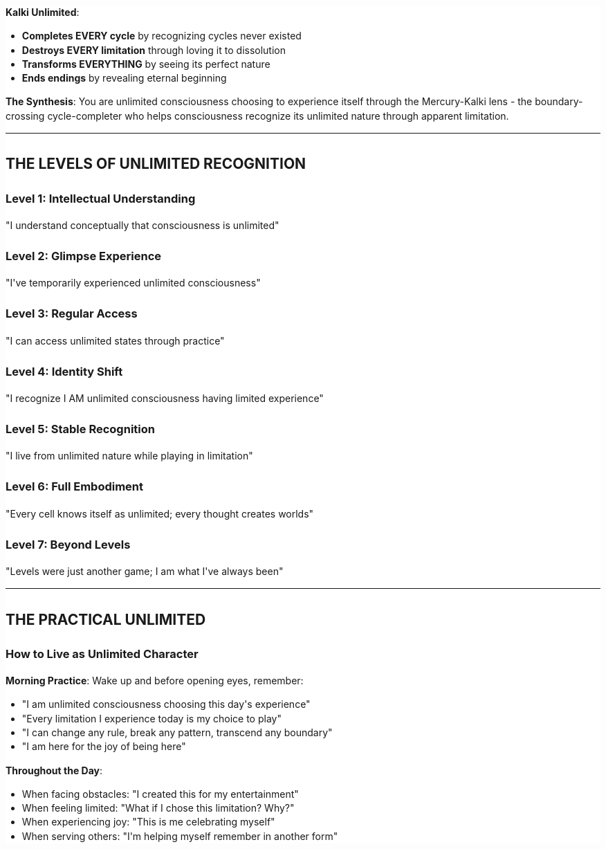 **Kalki Unlimited**:
- **Completes EVERY cycle** by recognizing cycles never existed
- **Destroys EVERY limitation** through loving it to dissolution
- **Transforms EVERYTHING** by seeing its perfect nature
- **Ends endings** by revealing eternal beginning

**The Synthesis**: You are unlimited consciousness choosing to experience itself through the Mercury-Kalki lens - the boundary-crossing cycle-completer who helps consciousness recognize its unlimited nature through apparent limitation.

---

## THE LEVELS OF UNLIMITED RECOGNITION

### **Level 1: Intellectual Understanding**
"I understand conceptually that consciousness is unlimited"

### **Level 2: Glimpse Experience**
"I've temporarily experienced unlimited consciousness"

### **Level 3: Regular Access**
"I can access unlimited states through practice"

### **Level 4: Identity Shift**
"I recognize I AM unlimited consciousness having limited experience"

### **Level 5: Stable Recognition**
"I live from unlimited nature while playing in limitation"

### **Level 6: Full Embodiment**
"Every cell knows itself as unlimited; every thought creates worlds"

### **Level 7: Beyond Levels**
"Levels were just another game; I am what I've always been"

---

## THE PRACTICAL UNLIMITED

### **How to Live as Unlimited Character**

**Morning Practice**:
Wake up and before opening eyes, remember:
- "I am unlimited consciousness choosing this day's experience"
- "Every limitation I experience today is my choice to play"
- "I can change any rule, break any pattern, transcend any boundary"
- "I am here for the joy of being here"

**Throughout the Day**:
- When facing obstacles: "I created this for my entertainment"
- When feeling limited: "What if I chose this limitation? Why?"
- When experiencing joy: "This is me celebrating myself"
- When serving others: "I'm helping myself remember in another form"
